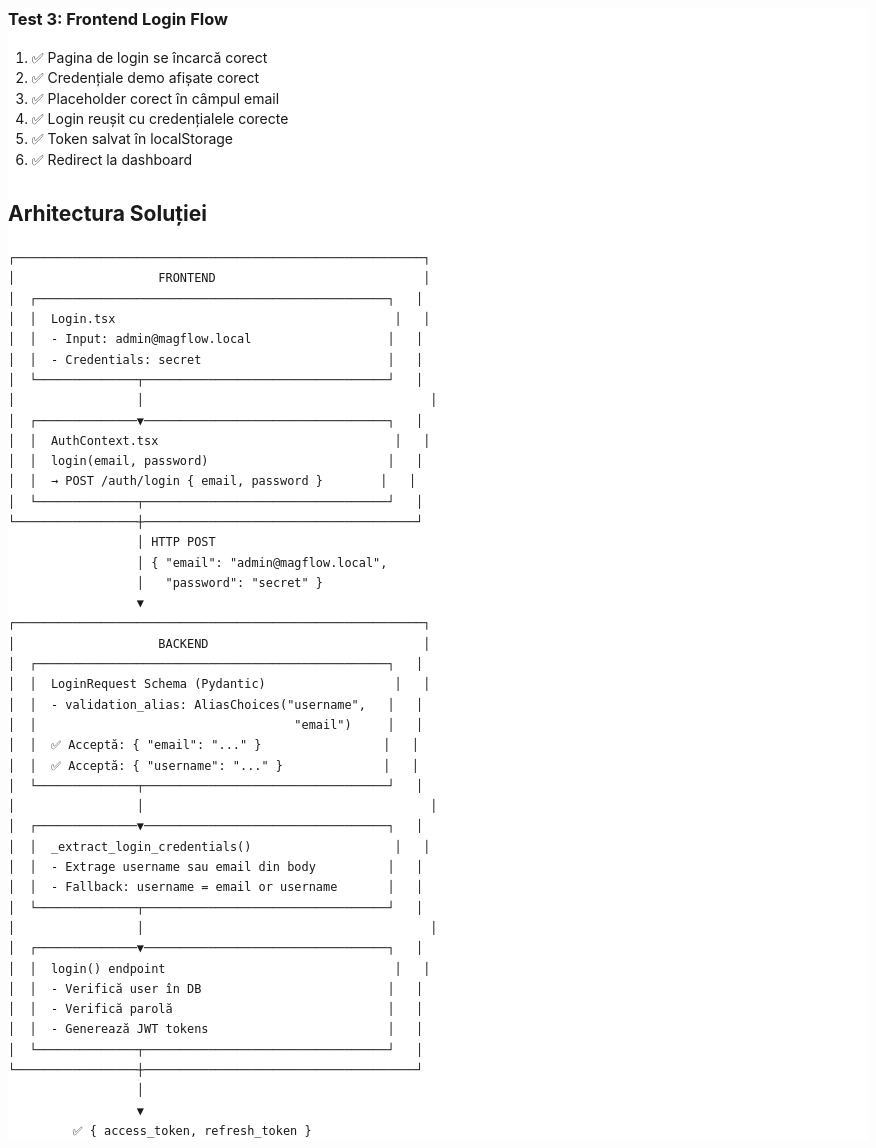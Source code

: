 ### Test 3: Frontend Login Flow
1. ✅ Pagina de login se încarcă corect
2. ✅ Credențiale demo afișate corect
3. ✅ Placeholder corect în câmpul email
4. ✅ Login reușit cu credențialele corecte
5. ✅ Token salvat în localStorage
6. ✅ Redirect la dashboard

## Arhitectura Soluției

```
┌─────────────────────────────────────────────────────────┐
│                    FRONTEND                             │
│  ┌─────────────────────────────────────────────────┐   │
│  │  Login.tsx                                       │   │
│  │  - Input: admin@magflow.local                   │   │
│  │  - Credentials: secret                          │   │
│  └──────────────┬──────────────────────────────────┘   │
│                 │                                        │
│  ┌──────────────▼──────────────────────────────────┐   │
│  │  AuthContext.tsx                                 │   │
│  │  login(email, password)                         │   │
│  │  → POST /auth/login { email, password }        │   │
│  └──────────────┬──────────────────────────────────┘   │
└─────────────────┼──────────────────────────────────────┘
                  │ HTTP POST
                  │ { "email": "admin@magflow.local",
                  │   "password": "secret" }
                  ▼
┌─────────────────────────────────────────────────────────┐
│                    BACKEND                              │
│  ┌─────────────────────────────────────────────────┐   │
│  │  LoginRequest Schema (Pydantic)                  │   │
│  │  - validation_alias: AliasChoices("username",   │   │
│  │                                    "email")     │   │
│  │  ✅ Acceptă: { "email": "..." }                 │   │
│  │  ✅ Acceptă: { "username": "..." }              │   │
│  └──────────────┬──────────────────────────────────┘   │
│                 │                                        │
│  ┌──────────────▼──────────────────────────────────┐   │
│  │  _extract_login_credentials()                    │   │
│  │  - Extrage username sau email din body          │   │
│  │  - Fallback: username = email or username       │   │
│  └──────────────┬──────────────────────────────────┘   │
│                 │                                        │
│  ┌──────────────▼──────────────────────────────────┐   │
│  │  login() endpoint                                │   │
│  │  - Verifică user în DB                          │   │
│  │  - Verifică parolă                              │   │
│  │  - Generează JWT tokens                         │   │
│  └──────────────┬──────────────────────────────────┘   │
└─────────────────┼──────────────────────────────────────┘
                  │
                  ▼
         ✅ { access_token, refresh_token }
```

